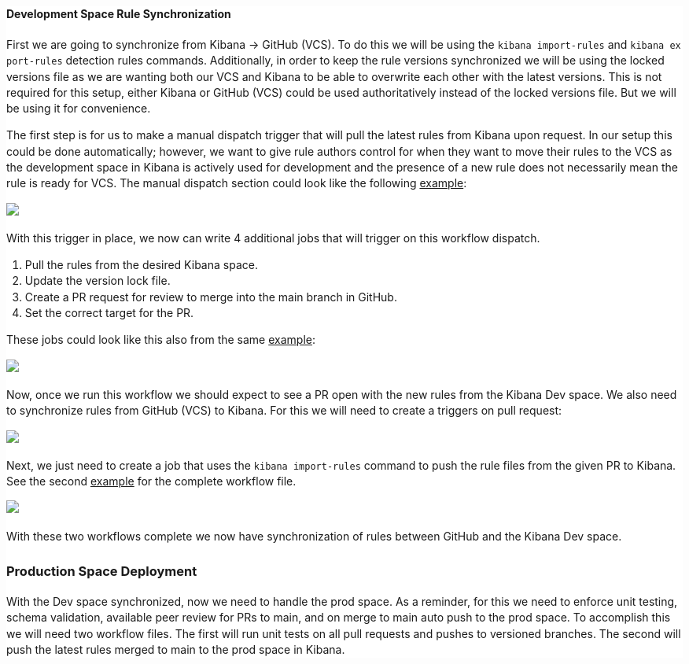 #### Development Space Rule Synchronization

First we are going to synchronize from Kibana -> GitHub (VCS). To do this we will be using the ```kibana import-rules``` and ```kibana export-rules``` detection rules commands. Additionally, in order to keep the rule versions synchronized we will be using the locked versions file as we are wanting both our VCS and Kibana to be able to overwrite each other with the latest versions. This is not required for this setup, either Kibana or GitHub (VCS) could be used authoritatively instead of the locked versions file. But we will be using it for convenience. 

The first step is for us to make a manual dispatch trigger that will pull the latest rules from Kibana upon request. In our setup this could be done automatically; however, we want to give rule authors control for when they want to move their rules to the VCS as the development space in Kibana is actively used for development and the presence of a new rule does not necessarily mean the rule is ready for VCS. The manual dispatch section could look like the following [example](https://dac-reference.readthedocs.io/en/latest/core_component_syncing_rules_and_data_from_elastic_security_to_vcs.html#option-1-manual-dispatch-pull):

![](/assets/images/dac-beta-release/image15.png)

With this trigger in place, we now can write 4 additional jobs that will trigger on this workflow dispatch. 

 1. Pull the rules from the desired Kibana space. 
 2. Update the version lock file. 
 3. Create a PR request for review to merge into the main branch in GitHub. 
 4. Set the correct target for the PR.

These jobs could look like this also from the same [example](https://dac-reference.readthedocs.io/en/latest/core_component_syncing_rules_and_data_from_elastic_security_to_vcs.html#option-1-manual-dispatch-pull):

![](/assets/images/dac-beta-release/image12.png)

Now, once we run this workflow we should expect to see a PR open with the new rules from the Kibana Dev space. We also need to synchronize rules from GitHub (VCS) to Kibana. For this we will need to create a triggers on pull request:
 
![](/assets/images/dac-beta-release/image4.png)
 
Next, we just need to create a job that uses the ```kibana import-rules``` command to push the rule files from the given PR to Kibana. See the second [example](https://dac-reference.readthedocs.io/en/latest/core_component_syncing_rules_and_data_from_vcs_to_elastic_security.html#option-1-push-on-merge) for the complete workflow file.

![](/assets/images/dac-beta-release/image5.png)

With these two workflows complete we now have synchronization of rules between GitHub and the Kibana Dev space. 

### Production Space Deployment

With the Dev space synchronized, now we need to handle the prod space. As a reminder, for this we need to enforce unit testing, schema validation, available peer review for PRs to main, and on merge to main auto push to the prod space. To accomplish this we will need two workflow files. The first will run unit tests on all pull requests and pushes to versioned branches. The second will push the latest rules merged to main to the prod space in Kibana. 
